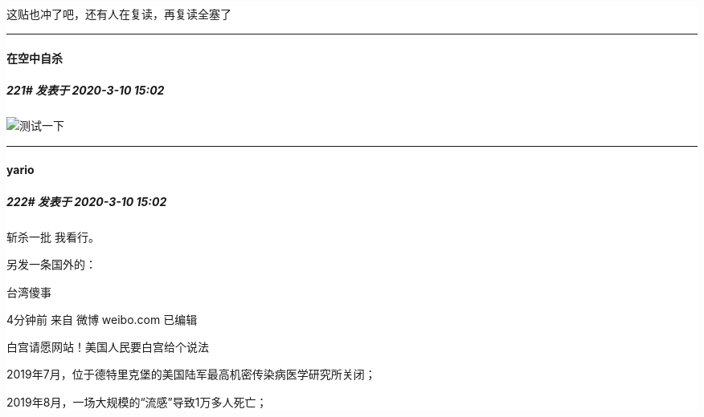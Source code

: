 


这贴也冲了吧，还有人在复读，再复读全塞了







-----

####  在空中自杀  
##### 221#       发表于 2020-3-10 15:02



<img src="https://static.saraba1st.com/image/smiley/face2017/136.png" referrerpolicy="no-referrer">测试一下







-----

####  yario  
##### 222#       发表于 2020-3-10 15:02




斩杀一批 我看行。

另发一条国外的：


台湾傻事

4分钟前 来自 微博 weibo.com 已编辑

白宫请愿网站！美国人民要白宫给个说法

2019年7月，位于德特里克堡的美国陆军最高机密传染病医学研究所关闭；

2019年8月，一场大规模的“流感”导致1万多人死亡；

